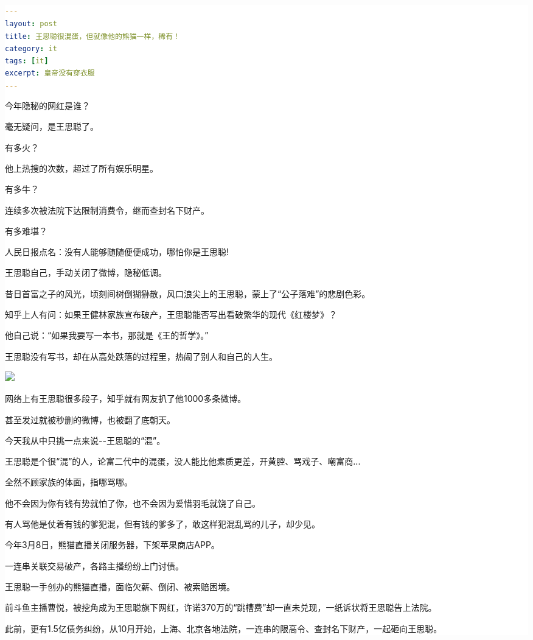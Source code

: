 ```yaml
---
layout: post
title: 王思聪很混蛋，但就像他的熊猫一样，稀有！
category: it
tags: [it]
excerpt: 皇帝没有穿衣服
---
```


今年隐秘的网红是谁？

毫无疑问，是王思聪了。

有多火？

他上热搜的次数，超过了所有娱乐明星。

有多牛？

连续多次被法院下达限制消费令，继而查封名下财产。

有多难堪？

人民日报点名：没有人能够随随便便成功，哪怕你是王思聪!

王思聪自己，手动关闭了微博，隐秘低调。

昔日首富之子的风光，顷刻间树倒猢狲散，风口浪尖上的王思聪，蒙上了“公子落难”的悲剧色彩。

知乎上人有问：如果王健林家族宣布破产，王思聪能否写出看破繁华的现代《红楼梦》？

他自己说：“如果我要写一本书，那就是《王的哲学》。”

王思聪没有写书，却在从高处跌落的过程里，热闹了别人和自己的人生。

![](http://favorites.ren/assets/images/2019/it/wangsicong01.jpg)

网络上有王思聪很多段子，知乎就有网友扒了他1000多条微博。

甚至发过就被秒删的微博，也被翻了底朝天。

今天我从中只挑一点来说--王思聪的“混”。

王思聪是个很“混”的人，论富二代中的混蛋，没人能比他素质更差，开黄腔、骂戏子、嘲富商...

全然不顾家族的体面，指哪骂哪。

他不会因为你有钱有势就怕了你，也不会因为爱惜羽毛就饶了自己。

有人骂他是仗着有钱的爹犯混，但有钱的爹多了，敢这样犯混乱骂的儿子，却少见。

今年3月8日，熊猫直播关闭服务器，下架苹果商店APP。

一连串关联交易破产，各路主播纷纷上门讨债。

王思聪一手创办的熊猫直播，面临欠薪、倒闭、被索赔困境。

前斗鱼主播曹悦，被挖角成为王思聪旗下网红，许诺370万的“跳槽费”却一直未兑现，一纸诉状将王思聪告上法院。

此前，更有1.5亿债务纠纷，从10月开始，上海、北京各地法院，一连串的限高令、查封名下财产，一起砸向王思聪。
